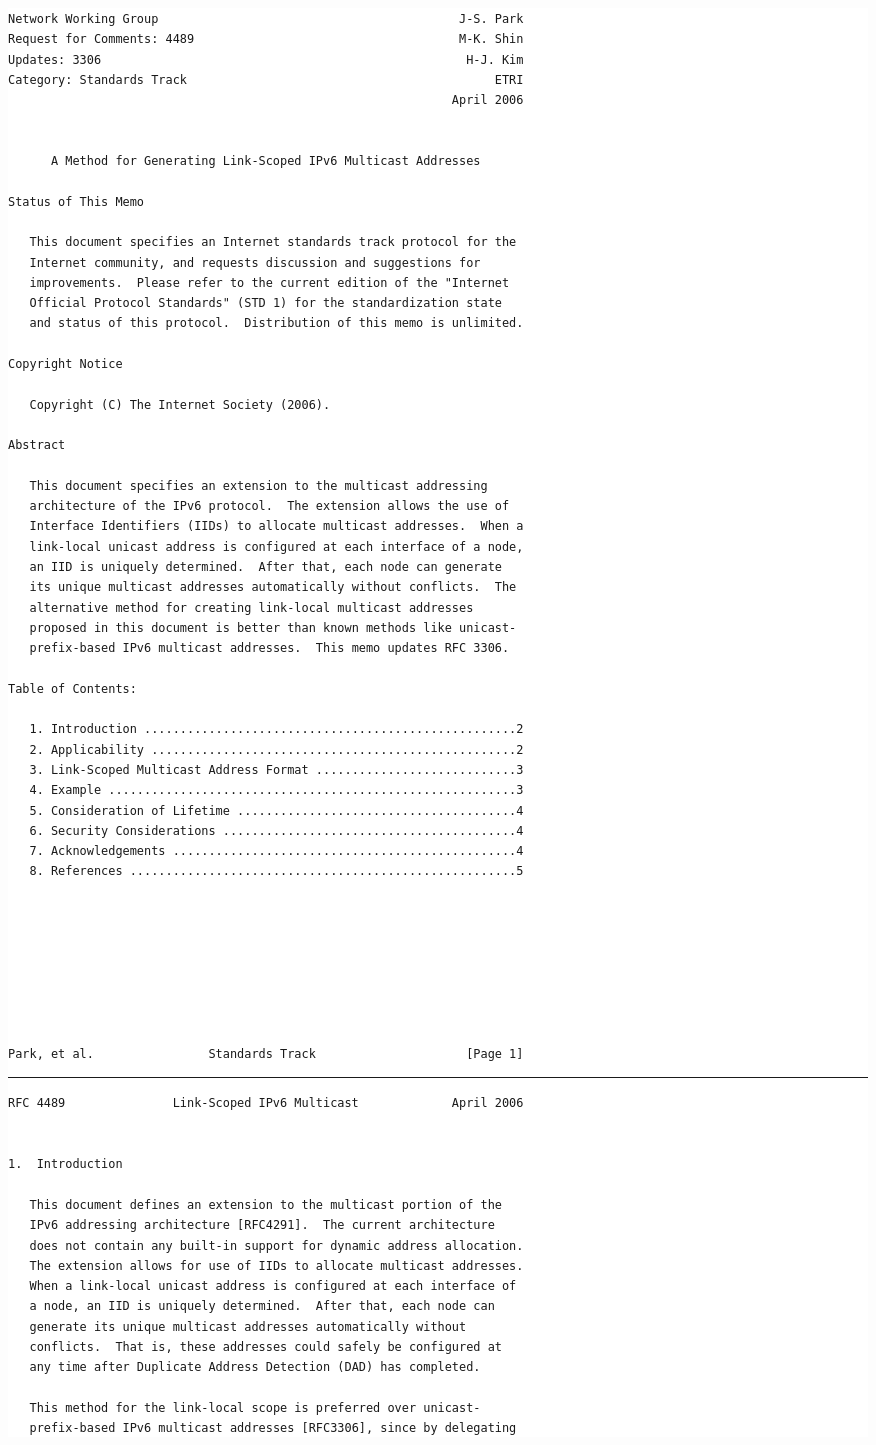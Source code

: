     Network Working Group                                          J-S. Park
    Request for Comments: 4489                                     M-K. Shin
    Updates: 3306                                                   H-J. Kim
    Category: Standards Track                                           ETRI
                                                                  April 2006


          A Method for Generating Link-Scoped IPv6 Multicast Addresses

    Status of This Memo

       This document specifies an Internet standards track protocol for the
       Internet community, and requests discussion and suggestions for
       improvements.  Please refer to the current edition of the "Internet
       Official Protocol Standards" (STD 1) for the standardization state
       and status of this protocol.  Distribution of this memo is unlimited.

    Copyright Notice

       Copyright (C) The Internet Society (2006).

    Abstract

       This document specifies an extension to the multicast addressing
       architecture of the IPv6 protocol.  The extension allows the use of
       Interface Identifiers (IIDs) to allocate multicast addresses.  When a
       link-local unicast address is configured at each interface of a node,
       an IID is uniquely determined.  After that, each node can generate
       its unique multicast addresses automatically without conflicts.  The
       alternative method for creating link-local multicast addresses
       proposed in this document is better than known methods like unicast-
       prefix-based IPv6 multicast addresses.  This memo updates RFC 3306.

    Table of Contents:

       1. Introduction ....................................................2
       2. Applicability ...................................................2
       3. Link-Scoped Multicast Address Format ............................3
       4. Example .........................................................3
       5. Consideration of Lifetime .......................................4
       6. Security Considerations .........................................4
       7. Acknowledgements ................................................4
       8. References ......................................................5








    Park, et al.                Standards Track                     [Page 1]

------------------------------------------------------------------------

``` newpage
RFC 4489               Link-Scoped IPv6 Multicast             April 2006


1.  Introduction

   This document defines an extension to the multicast portion of the
   IPv6 addressing architecture [RFC4291].  The current architecture
   does not contain any built-in support for dynamic address allocation.
   The extension allows for use of IIDs to allocate multicast addresses.
   When a link-local unicast address is configured at each interface of
   a node, an IID is uniquely determined.  After that, each node can
   generate its unique multicast addresses automatically without
   conflicts.  That is, these addresses could safely be configured at
   any time after Duplicate Address Detection (DAD) has completed.

   This method for the link-local scope is preferred over unicast-
   prefix-based IPv6 multicast addresses [RFC3306], since by delegating
```